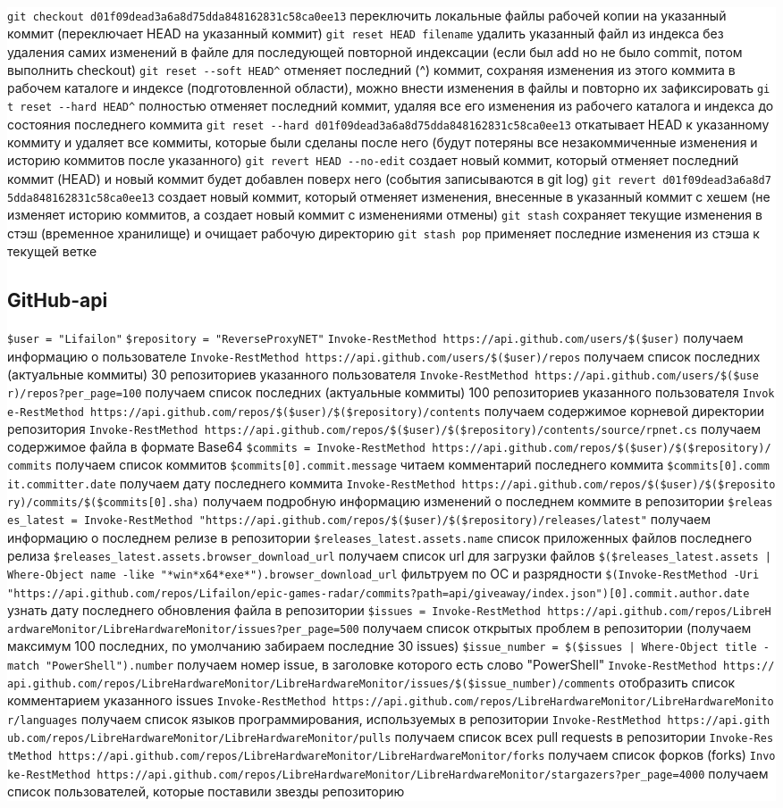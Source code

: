 `git checkout d01f09dead3a6a8d75dda848162831c58ca0ee13` переключить локальные файлы рабочей копии на указанный коммит (переключает HEAD на указанный коммит) 
`git reset HEAD filename` удалить указанный файл из индекса без удаления самих изменений в файле для последующей повторной индексации (если был add но не было commit, потом выполнить checkout) 
`git reset --soft HEAD^` отменяет последний (^) коммит, сохраняя изменения из этого коммита в рабочем каталоге и индексе (подготовленной области), можно внести изменения в файлы и повторно их зафиксировать 
`git reset --hard HEAD^` полностью отменяет последний коммит, удаляя все его изменения из рабочего каталога и индекса до состояния последнего коммита 
`git reset --hard d01f09dead3a6a8d75dda848162831c58ca0ee13` откатывает HEAD к указанному коммиту и удаляет все коммиты, которые были сделаны после него (будут потеряны все незакоммиченные изменения и историю коммитов после указанного) 
`git revert HEAD --no-edit` создает новый коммит, который отменяет последний коммит (HEAD) и новый коммит будет добавлен поверх него (события записываются в git log) 
`git revert d01f09dead3a6a8d75dda848162831c58ca0ee13` создает новый коммит, который отменяет изменения, внесенные в указанный коммит с хешем (не изменяет историю коммитов, а создает новый коммит с изменениями отмены) 
`git stash` сохраняет текущие изменения в стэш (временное хранилище) и очищает рабочую директорию 
`git stash pop` применяет последние изменения из стэша к текущей ветке

## GitHub-api

`$user = "Lifailon"` 
`$repository = "ReverseProxyNET"` 
`Invoke-RestMethod https://api.github.com/users/$($user)` получаем информацию о пользователе 
`Invoke-RestMethod https://api.github.com/users/$($user)/repos` получаем список последних (актуальные коммиты) 30 репозиториев указанного пользователя 
`Invoke-RestMethod https://api.github.com/users/$($user)/repos?per_page=100` получаем список последних (актуальные коммиты) 100 репозиториев указанного пользователя 
`Invoke-RestMethod https://api.github.com/repos/$($user)/$($repository)/contents` получаем содержимое корневой директории репозитория 
`Invoke-RestMethod https://api.github.com/repos/$($user)/$($repository)/contents/source/rpnet.cs` получаем содержимое файла в формате Base64 
`$commits = Invoke-RestMethod https://api.github.com/repos/$($user)/$($repository)/commits` получаем список коммитов 
`$commits[0].commit.message` читаем комментарий последнего коммита 
`$commits[0].commit.committer.date` получаем дату последнего коммита 
`Invoke-RestMethod https://api.github.com/repos/$($user)/$($repository)/commits/$($commits[0].sha)` получаем подробную информацию изменений о последнем коммите в репозитории 
`$releases_latest = Invoke-RestMethod "https://api.github.com/repos/$($user)/$($repository)/releases/latest"` получаем информацию о последнем релизе в репозитории 
`$releases_latest.assets.name` список приложенных файлов последнего релиза 
`$releases_latest.assets.browser_download_url` получаем список url для загрузки файлов 
`$($releases_latest.assets | Where-Object name -like "*win*x64*exe*").browser_download_url` фильтруем по ОС и разрядности 
`$(Invoke-RestMethod -Uri "https://api.github.com/repos/Lifailon/epic-games-radar/commits?path=api/giveaway/index.json")[0].commit.author.date` узнать дату последнего обновления файла в репозитории 
`$issues = Invoke-RestMethod https://api.github.com/repos/LibreHardwareMonitor/LibreHardwareMonitor/issues?per_page=500` получаем список открытых проблем в репозитории (получаем максимум 100 последних, по умолчанию забираем последние 30 issues) 
`$issue_number = $($issues | Where-Object title -match "PowerShell").number` получаем номер issue, в заголовке которого есть слово "PowerShell" 
`Invoke-RestMethod https://api.github.com/repos/LibreHardwareMonitor/LibreHardwareMonitor/issues/$($issue_number)/comments` отобразить список комментарием указанного issues 
`Invoke-RestMethod https://api.github.com/repos/LibreHardwareMonitor/LibreHardwareMonitor/languages` получаем список языков программирования, используемых в репозитории 
`Invoke-RestMethod https://api.github.com/repos/LibreHardwareMonitor/LibreHardwareMonitor/pulls` получаем список всех pull requests в репозитории 
`Invoke-RestMethod https://api.github.com/repos/LibreHardwareMonitor/LibreHardwareMonitor/forks` получаем список форков (forks) 
`Invoke-RestMethod https://api.github.com/repos/LibreHardwareMonitor/LibreHardwareMonitor/stargazers?per_page=4000` получаем список пользователей, которые поставили звезды репозиторию 